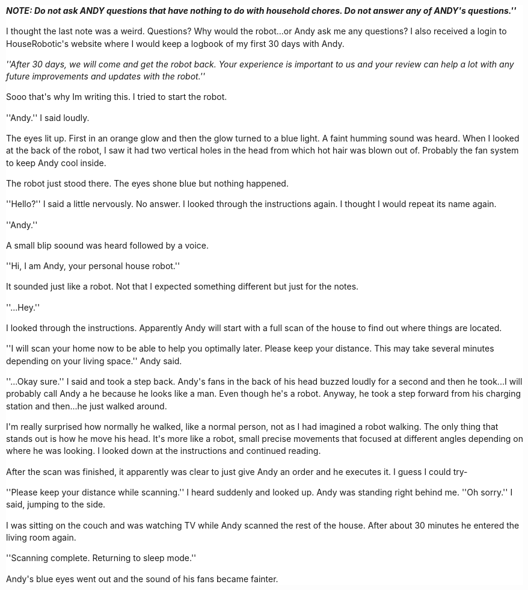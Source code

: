 ***NOTE: Do not ask ANDY questions that have nothing to do with household chores. Do not answer any of ANDY's questions.''*** 

I thought the last note was a weird. Questions? Why would the robot...or Andy ask me any questions? I also received a login to HouseRobotic's website where I would keep a logbook of my first 30 days with Andy. 

*''After 30 days, we will come and get the robot back. Your experience is important to us and your review can help a lot with any future improvements and updates with the robot.''* 

Sooo that's why Im writing this. I tried to start the robot.

''Andy.'' I said loudly.

The eyes lit up. First in an orange glow and then the glow turned to a blue light. A faint humming sound was heard. When I looked at the back of the robot, I saw it had two vertical holes in the head from which hot hair was blown out of. Probably the fan system to keep Andy cool inside. 

The robot just stood there. The eyes shone blue but nothing happened. 

''Hello?'' I said a little nervously. No answer. I looked through the instructions again. I thought I would repeat its name again. 

''Andy.'' 

A small blip soound was heard followed by a voice. 

''Hi, I am Andy, your personal house robot.'' 

It sounded just like a robot. Not that I expected something different but just for the notes. 

''...Hey.''

I looked through the instructions. Apparently Andy will start with a full scan of the house to find out where things are located. 

''I will scan your home now to be able to help you optimally later. Please keep your distance. This may take several minutes depending on your living space.'' Andy said. 

''...Okay sure.'' I said and took a step back. Andy's fans in the back of his head buzzed loudly for a second and then he took...I will probably call Andy a he because he looks like a man. Even though he's a robot. Anyway, he took a step forward from his charging station and then...he just walked around. 

I'm really surprised how normally he walked, like a normal person, not as I had imagined a robot walking. The only thing that stands out is how he move his head. It's more like a robot, small precise movements that focused at different angles depending on where he was looking. I looked down at the instructions and continued reading. 

After the scan was finished, it apparently was clear to just give Andy an order and he executes it. I guess I could try- 

''Please keep your distance while scanning.'' I heard suddenly and looked up. Andy was standing right behind me. ''Oh sorry.'' I said, jumping to the side. 

I was sitting on the couch and was watching TV while Andy scanned the rest of the house. After about 30 minutes he entered the living room again. 

''Scanning complete. Returning to sleep mode.'' 

Andy's blue eyes went out and the sound of his fans became fainter. 
